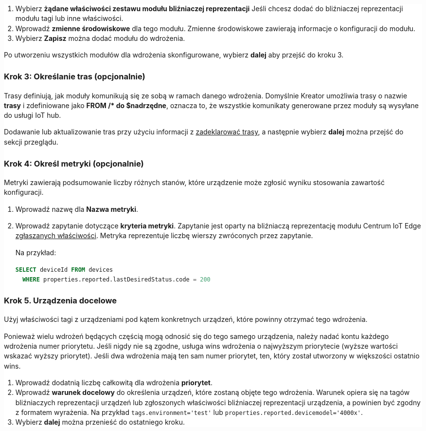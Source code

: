 1. Wybierz **żądane właściwości zestawu modułu bliźniaczej reprezentacji** Jeśli chcesz dodać do bliźniaczej reprezentacji modułu tagi lub inne właściwości.
1. Wprowadź **zmienne środowiskowe** dla tego modułu. Zmienne środowiskowe zawierają informacje o konfiguracji do modułu.
1. Wybierz **Zapisz** można dodać modułu do wdrożenia. 

Po utworzeniu wszystkich modułów dla wdrożenia skonfigurowane, wybierz **dalej** aby przejść do kroku 3.

### <a name="step-3-specify-routes-optional"></a>Krok 3: Określanie tras (opcjonalnie)

Trasy definiują, jak moduły komunikują się ze sobą w ramach danego wdrożenia. Domyślnie Kreator umożliwia trasy o nazwie **trasy** i zdefiniowane jako **FROM /\* do $nadrzędne**, oznacza to, że wszystkie komunikaty generowane przez moduły są wysyłane do usługi IoT hub.  

Dodawanie lub aktualizowanie tras przy użyciu informacji z [zadeklarować trasy](module-composition.md#declare-routes), a następnie wybierz **dalej** można przejść do sekcji przeglądu.

### <a name="step-4-specify-metrics-optional"></a>Krok 4: Określ metryki (opcjonalnie)

Metryki zawierają podsumowanie liczby różnych stanów, które urządzenie może zgłosić wyniku stosowania zawartość konfiguracji.

1. Wprowadź nazwę dla **Nazwa metryki**.

1. Wprowadź zapytanie dotyczące **kryteria metryki**. Zapytanie jest oparty na bliźniaczą reprezentację modułu Centrum IoT Edge [zgłaszanych właściwości](module-edgeagent-edgehub.md#edgehub-reported-properties). Metryka reprezentuje liczbę wierszy zwróconych przez zapytanie.

   Na przykład:

   ```sql
   SELECT deviceId FROM devices
     WHERE properties.reported.lastDesiredStatus.code = 200
   ```

### <a name="step-5-target-devices"></a>Krok 5. Urządzenia docelowe

Użyj właściwości tagi z urządzeniami pod kątem konkretnych urządzeń, które powinny otrzymać tego wdrożenia. 

Ponieważ wielu wdrożeń będących częścią mogą odnosić się do tego samego urządzenia, należy nadać kontu każdego wdrożenia numer priorytetu. Jeśli nigdy nie są zgodne, usługa wins wdrożenia o najwyższym priorytecie (wyższe wartości wskazać wyższy priorytet). Jeśli dwa wdrożenia mają ten sam numer priorytet, ten, który został utworzony w większości ostatnio wins. 

1. Wprowadź dodatnią liczbę całkowitą dla wdrożenia **priorytet**.
1. Wprowadź **warunek docelowy** do określenia urządzeń, które zostaną objęte tego wdrożenia. Warunek opiera się na tagów bliźniaczych reprezentacji urządzeń lub zgłoszonych właściwości bliźniaczej reprezentacji urządzenia, a powinien być zgodny z formatem wyrażenia. Na przykład `tags.environment='test'` lub `properties.reported.devicemodel='4000x'`. 
1. Wybierz **dalej** można przenieść do ostatniego kroku.
